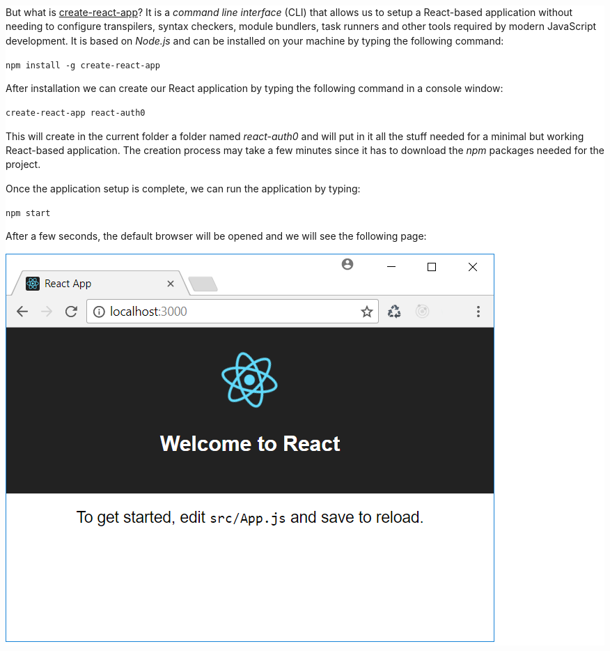 But what is [create-react-app](https://github.com/facebook/create-react-app)? It is a *command line interface* (CLI) that allows us to setup a React-based application without needing to configure transpilers, syntax checkers, module bundlers, task runners and other tools required by modern JavaScript development. It is based on *Node.js* and can be installed on your machine by typing the following command:

```shell
npm install -g create-react-app
```

After installation we can create our React application by typing the following command in a console window:

```shell
create-react-app react-auth0
```

This will create in the current folder a folder named *react-auth0* and will put in it all the stuff needed for a minimal but working React-based application. The creation process may take a few minutes since it has to download the *npm* packages needed for the project.

Once the application setup is complete, we can run the application by typing:

```shell
npm start
```

After a few seconds, the default browser will be opened and we will see the following page:

![./xxx-images/react-app-ok.png](./xxx-images/react-app-ok.png)
